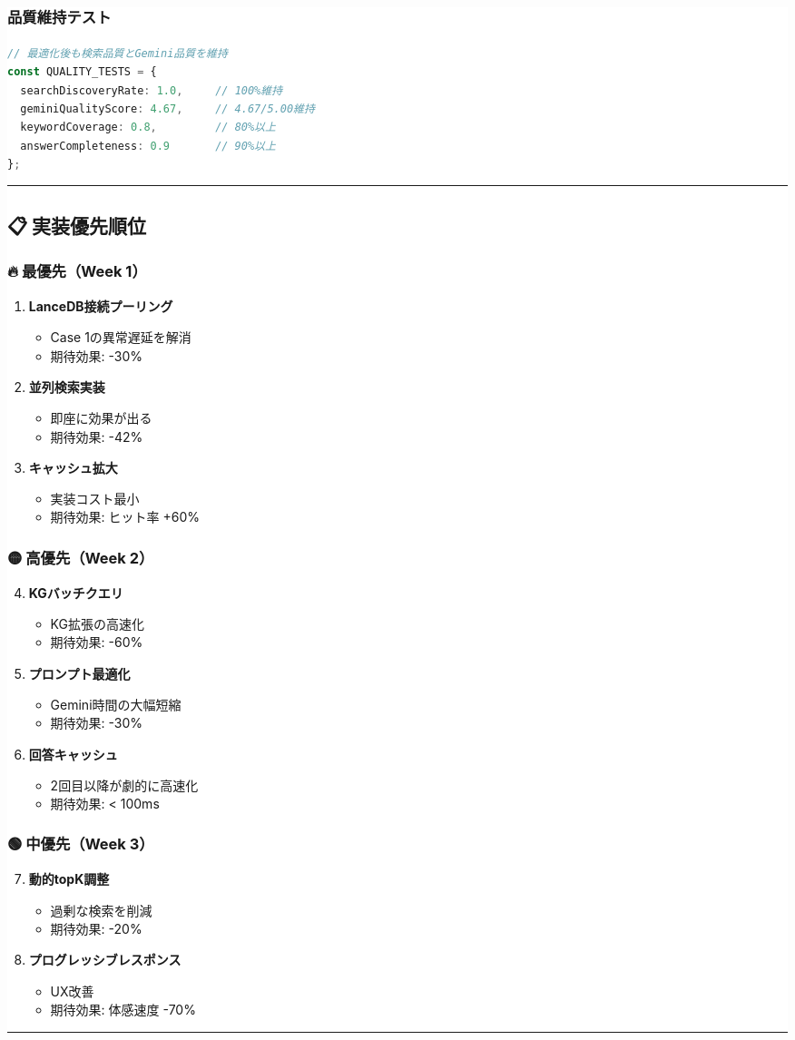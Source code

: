 ### 品質維持テスト

```typescript
// 最適化後も検索品質とGemini品質を維持
const QUALITY_TESTS = {
  searchDiscoveryRate: 1.0,     // 100%維持
  geminiQualityScore: 4.67,     // 4.67/5.00維持
  keywordCoverage: 0.8,         // 80%以上
  answerCompleteness: 0.9       // 90%以上
};
```

---

## 📋 実装優先順位

### 🔥 最優先（Week 1）

1. **LanceDB接続プーリング** 
   - Case 1の異常遅延を解消
   - 期待効果: -30%

2. **並列検索実装**
   - 即座に効果が出る
   - 期待効果: -42%

3. **キャッシュ拡大**
   - 実装コスト最小
   - 期待効果: ヒット率 +60%

### 🟡 高優先（Week 2）

4. **KGバッチクエリ**
   - KG拡張の高速化
   - 期待効果: -60%

5. **プロンプト最適化**
   - Gemini時間の大幅短縮
   - 期待効果: -30%

6. **回答キャッシュ**
   - 2回目以降が劇的に高速化
   - 期待効果: < 100ms

### 🟢 中優先（Week 3）

7. **動的topK調整**
   - 過剰な検索を削減
   - 期待効果: -20%

8. **プログレッシブレスポンス**
   - UX改善
   - 期待効果: 体感速度 -70%

---